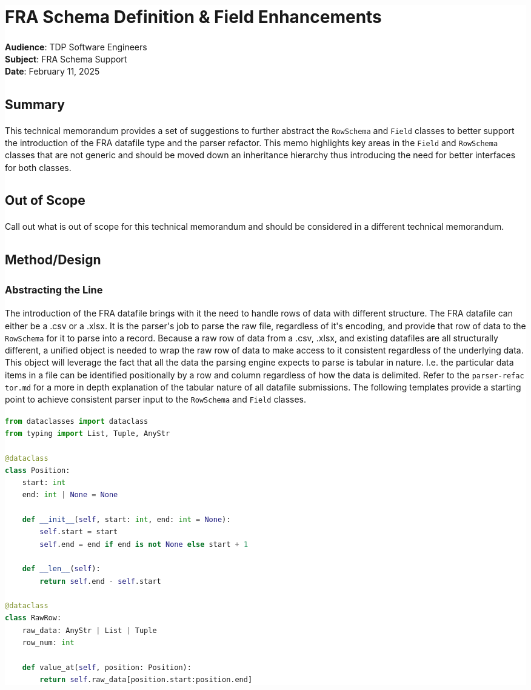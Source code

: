 # FRA Schema Definition & Field Enhancements

**Audience**: TDP Software Engineers <br>
**Subject**:  FRA Schema Support <br>
**Date**:     February 11, 2025 <br>

## Summary
This technical memorandum provides a set of suggestions to further abstract the `RowSchema` and `Field` classes to better support the introduction of the FRA datafile type and the parser refactor. This memo highlights key areas in the `Field` and `RowSchema` classes that are not generic and should be moved down an inheritance hierarchy thus introducing the need for better interfaces for both classes.

## Out of Scope
Call out what is out of scope for this technical memorandum and should be considered in a different technical memorandum.

## Method/Design

### Abstracting the Line
The introduction of the FRA datafile brings with it the need to handle rows of data with different structure. The FRA datafile can either be a .csv or a .xlsx. It is the parser's job to parse the raw file, regardless of it's encoding, and provide that row of data to the `RowSchema` for it to parse into a record. Because a raw row of data from a .csv, .xlsx, and existing datafiles are all structurally different, a unified object is needed to wrap the raw row of data to make access to it consistent regardless of the underlying data. This object will leverage the fact that all the data the parsing engine expects to parse is tabular in nature. I.e. the particular data items in a file can be identified positionally by a row and column regardless of how the data is delimited. Refer to the `parser-refactor.md` for a more in depth explanation of the tabular nature of all datafile submissions. The following templates provide a starting point to achieve consistent parser input to the `RowSchema` and `Field` classes.

```python
from dataclasses import dataclass
from typing import List, Tuple, AnyStr

@dataclass
class Position:
    start: int
    end: int | None = None

    def __init__(self, start: int, end: int = None):
        self.start = start
        self.end = end if end is not None else start + 1

    def __len__(self):
        return self.end - self.start

@dataclass
class RawRow:
    raw_data: AnyStr | List | Tuple
    row_num: int

    def value_at(self, position: Position):
        return self.raw_data[position.start:position.end]

```

